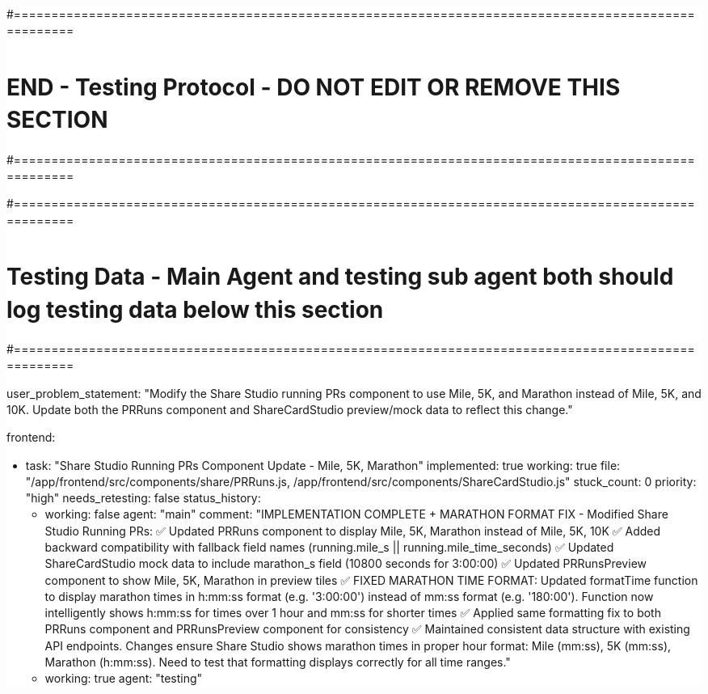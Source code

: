 #====================================================================================================
# END - Testing Protocol - DO NOT EDIT OR REMOVE THIS SECTION
#====================================================================================================



#====================================================================================================
# Testing Data - Main Agent and testing sub agent both should log testing data below this section
#====================================================================================================

user_problem_statement: "Modify the Share Studio running PRs component to use Mile, 5K, and Marathon instead of Mile, 5K, and 10K. Update both the PRRuns component and ShareCardStudio preview/mock data to reflect this change."

frontend:
  - task: "Share Studio Running PRs Component Update - Mile, 5K, Marathon"
    implemented: true
    working: true
    file: "/app/frontend/src/components/share/PRRuns.js, /app/frontend/src/components/ShareCardStudio.js"
    stuck_count: 0
    priority: "high"
    needs_retesting: false
    status_history:
      - working: false
        agent: "main"
        comment: "IMPLEMENTATION COMPLETE + MARATHON FORMAT FIX - Modified Share Studio Running PRs: ✅ Updated PRRuns component to display Mile, 5K, Marathon instead of Mile, 5K, 10K ✅ Added backward compatibility with fallback field names (running.mile_s || running.mile_time_seconds) ✅ Updated ShareCardStudio mock data to include marathon_s field (10800 seconds for 3:00:00) ✅ Updated PRRunsPreview component to show Mile, 5K, Marathon in preview tiles ✅ FIXED MARATHON TIME FORMAT: Updated formatTime function to display marathon times in h:mm:ss format (e.g. '3:00:00') instead of mm:ss format (e.g. '180:00'). Function now intelligently shows h:mm:ss for times over 1 hour and mm:ss for shorter times ✅ Applied same formatting fix to both PRRuns component and PRRunsPreview component for consistency ✅ Maintained consistent data structure with existing API endpoints. Changes ensure Share Studio shows marathon times in proper hour format: Mile (mm:ss), 5K (mm:ss), Marathon (h:mm:ss). Need to test that formatting displays correctly for all time ranges."
      - working: true
        agent: "testing"